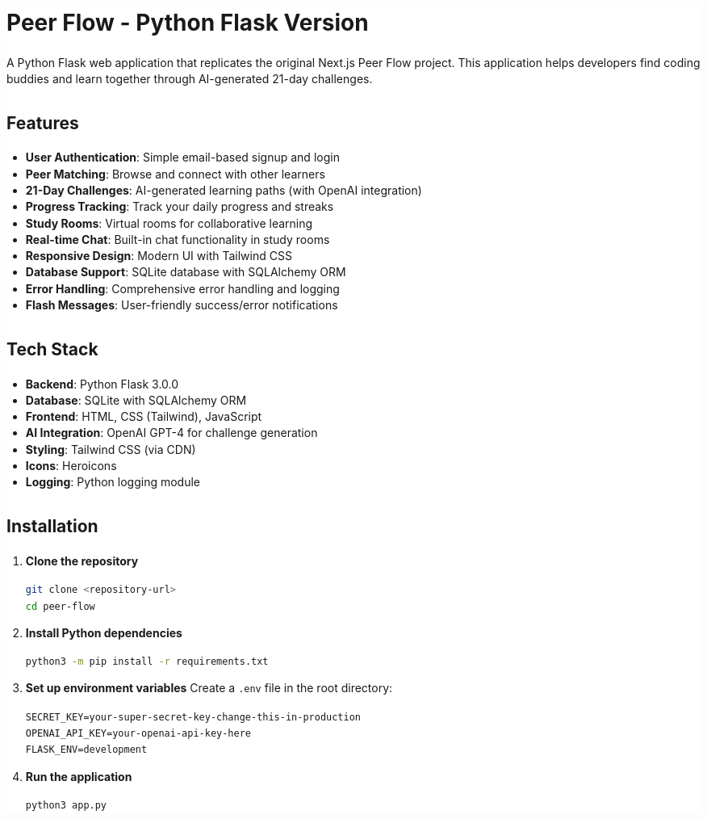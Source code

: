 # Peer Flow - Python Flask Version

A Python Flask web application that replicates the original Next.js Peer Flow project. This application helps developers find coding buddies and learn together through AI-generated 21-day challenges.

## Features

- **User Authentication**: Simple email-based signup and login
- **Peer Matching**: Browse and connect with other learners
- **21-Day Challenges**: AI-generated learning paths (with OpenAI integration)
- **Progress Tracking**: Track your daily progress and streaks
- **Study Rooms**: Virtual rooms for collaborative learning
- **Real-time Chat**: Built-in chat functionality in study rooms
- **Responsive Design**: Modern UI with Tailwind CSS
- **Database Support**: SQLite database with SQLAlchemy ORM
- **Error Handling**: Comprehensive error handling and logging
- **Flash Messages**: User-friendly success/error notifications

## Tech Stack

- **Backend**: Python Flask 3.0.0
- **Database**: SQLite with SQLAlchemy ORM
- **Frontend**: HTML, CSS (Tailwind), JavaScript
- **AI Integration**: OpenAI GPT-4 for challenge generation
- **Styling**: Tailwind CSS (via CDN)
- **Icons**: Heroicons
- **Logging**: Python logging module

## Installation

1. **Clone the repository**
   ```bash
   git clone <repository-url>
   cd peer-flow
   ```

2. **Install Python dependencies**
   ```bash
   python3 -m pip install -r requirements.txt
   ```

3. **Set up environment variables**
   Create a `.env` file in the root directory:
   ```env
   SECRET_KEY=your-super-secret-key-change-this-in-production
   OPENAI_API_KEY=your-openai-api-key-here
   FLASK_ENV=development
   ```

4. **Run the application**
   ```bash
   python3 app.py
   ```
